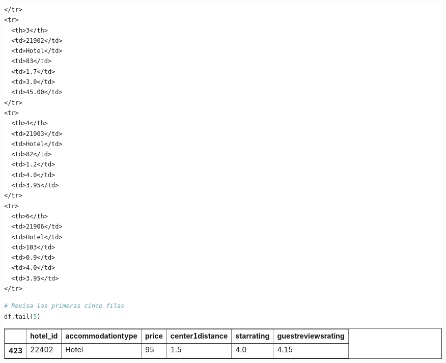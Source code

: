     </tr>
    <tr>
      <th>3</th>
      <td>21902</td>
      <td>Hotel</td>
      <td>83</td>
      <td>1.7</td>
      <td>3.0</td>
      <td>45.00</td>
    </tr>
    <tr>
      <th>4</th>
      <td>21903</td>
      <td>Hotel</td>
      <td>82</td>
      <td>1.2</td>
      <td>4.0</td>
      <td>3.95</td>
    </tr>
    <tr>
      <th>6</th>
      <td>21906</td>
      <td>Hotel</td>
      <td>103</td>
      <td>0.9</td>
      <td>4.0</td>
      <td>3.95</td>
    </tr>
  </tbody>
</table>
</div>




```python
# Revisa las primeras cinco filas
df.tail(5)
```




<div>

<table border="1" class="dataframe">
  <thead>
    <tr style="text-align: right;">
      <th></th>
      <th>hotel_id</th>
      <th>accommodationtype</th>
      <th>price</th>
      <th>center1distance</th>
      <th>starrating</th>
      <th>guestreviewsrating</th>
    </tr>
  </thead>
  <tbody>
    <tr>
      <th>423</th>
      <td>22402</td>
      <td>Hotel</td>
      <td>95</td>
      <td>1.5</td>
      <td>4.0</td>
      <td>4.15</td>
    </tr>
    <tr>
